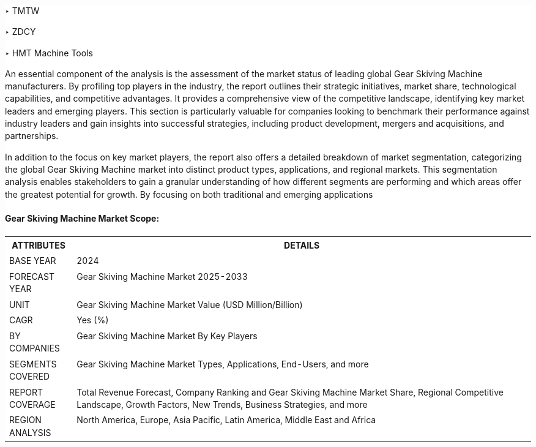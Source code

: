 ‣ TMTW

‣ ZDCY

‣ HMT Machine Tools

An essential component of the analysis is the assessment of the market status of leading global Gear Skiving Machine manufacturers. By profiling top players in the industry, the report outlines their strategic initiatives, market share, technological capabilities, and competitive advantages. It provides a comprehensive view of the competitive landscape, identifying key market leaders and emerging players. This section is particularly valuable for companies looking to benchmark their performance against industry leaders and gain insights into successful strategies, including product development, mergers and acquisitions, and partnerships.

In addition to the focus on key market players, the report also offers a detailed breakdown of market segmentation, categorizing the global Gear Skiving Machine market into distinct product types, applications, and regional markets. This segmentation analysis enables stakeholders to gain a granular understanding of how different segments are performing and which areas offer the greatest potential for growth. By focusing on both traditional and emerging applications

<h4>Gear Skiving Machine Market Scope:</h4>
<table>
<tr>
<th>ATTRIBUTES</th>
<th>DETAILS</th>
</tr>
<tr>
<td>BASE YEAR</td>
<td>2024</td>
</tr>
<tr>
<td>FORECAST YEAR</td>
<td>Gear Skiving Machine Market 2025-2033</td>
</tr>
<tr>
<td>UNIT</td>
<td>Gear Skiving Machine Market Value (USD Million/Billion)</td>
<tr>
<td>CAGR</td>
<td>Yes (%)</td>
</tr>
</tr>
<tr>
<td>BY COMPANIES</td>
<td>Gear Skiving Machine Market By Key Players</td>
</tr>
<tr>
<td>SEGMENTS COVERED</td>
<td>Gear Skiving Machine Market Types, Applications, End-Users, and more</td>
</tr>
<tr>
<td>REPORT COVERAGE</td>
<td>Total Revenue Forecast, Company Ranking and Gear Skiving Machine Market Share, Regional Competitive Landscape, Growth Factors, New Trends, Business Strategies, and more</td>
</tr>
<tr>
<td>REGION ANALYSIS</td>
<td>North America, Europe, Asia Pacific, Latin America, Middle East and Africa</td>
</tr>
</table>
